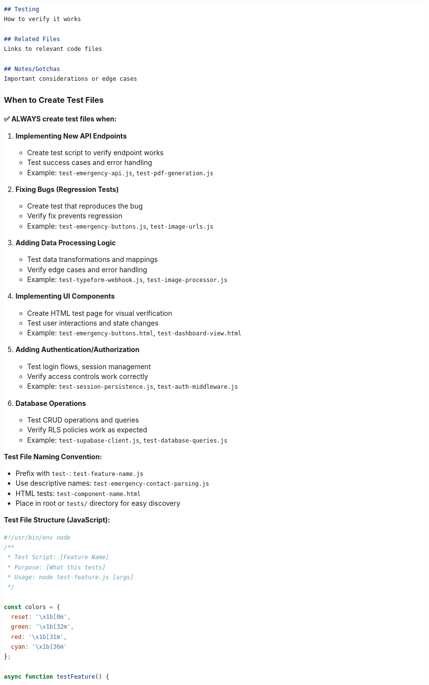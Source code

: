 ```markdown
## Testing
How to verify it works

## Related Files
Links to relevant code files

## Notes/Gotchas
Important considerations or edge cases
```

### When to Create Test Files

**✅ ALWAYS create test files when:**

1. **Implementing New API Endpoints**
   - Create test script to verify endpoint works
   - Test success cases and error handling
   - Example: `test-emergency-api.js`, `test-pdf-generation.js`

2. **Fixing Bugs (Regression Tests)**
   - Create test that reproduces the bug
   - Verify fix prevents regression
   - Example: `test-emergency-buttons.js`, `test-image-urls.js`

3. **Adding Data Processing Logic**
   - Test data transformations and mappings
   - Verify edge cases and error handling
   - Example: `test-typeform-webhook.js`, `test-image-processor.js`

4. **Implementing UI Components**
   - Create HTML test page for visual verification
   - Test user interactions and state changes
   - Example: `test-emergency-buttons.html`, `test-dashboard-view.html`

5. **Adding Authentication/Authorization**
   - Test login flows, session management
   - Verify access controls work correctly
   - Example: `test-session-persistence.js`, `test-auth-middleware.js`

6. **Database Operations**
   - Test CRUD operations and queries
   - Verify RLS policies work as expected
   - Example: `test-supabase-client.js`, `test-database-queries.js`

**Test File Naming Convention:**
- Prefix with `test-`: `test-feature-name.js`
- Use descriptive names: `test-emergency-contact-parsing.js`
- HTML tests: `test-component-name.html`
- Place in root or `tests/` directory for easy discovery

**Test File Structure (JavaScript):**
```javascript
#!/usr/bin/env node
/**
 * Test Script: [Feature Name]
 * Purpose: [What this tests]
 * Usage: node test-feature.js [args]
 */

const colors = {
  reset: '\x1b[0m',
  green: '\x1b[32m',
  red: '\x1b[31m',
  cyan: '\x1b[36m'
};

async function testFeature() {
```